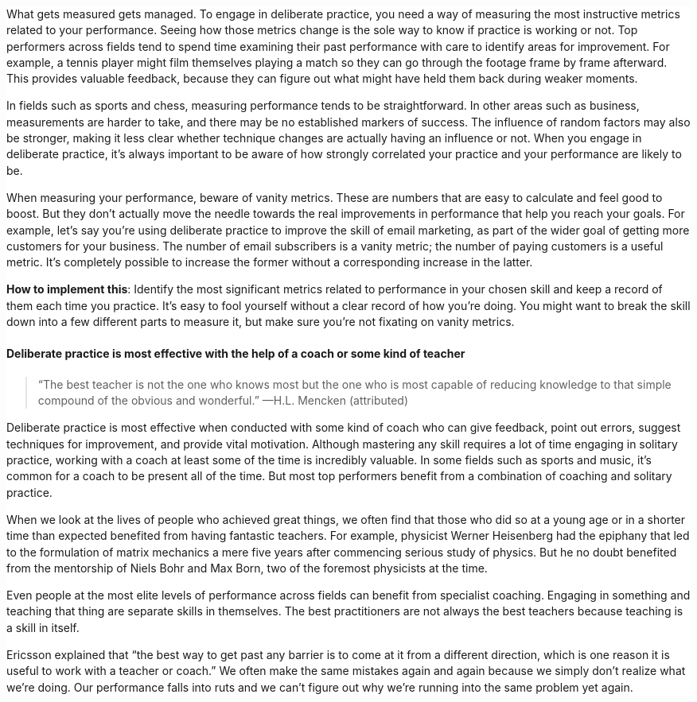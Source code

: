 What gets measured gets managed. To engage in deliberate practice, you need a way of measuring the most instructive metrics related to your performance. Seeing how those metrics change is the sole way to know if practice is working or not. Top performers across fields tend to spend time examining their past performance with care to identify areas for improvement. For example, a tennis player might film themselves playing a match so they can go through the footage frame by frame afterward. This provides valuable feedback, because they can figure out what might have held them back during weaker moments.

In fields such as sports and chess, measuring performance tends to be straightforward. In other areas such as business, measurements are harder to take, and there may be no established markers of success. The influence of random factors may also be stronger, making it less clear whether technique changes are actually having an influence or not. When you engage in deliberate practice, it’s always important to be aware of how strongly correlated your practice and your performance are likely to be.

When measuring your performance, beware of vanity metrics. These are numbers that are easy to calculate and feel good to boost. But they don’t actually move the needle towards the real improvements in performance that help you reach your goals. For example, let’s say you’re using deliberate practice to improve the skill of email marketing, as part of the wider goal of getting more customers for your business. The number of email subscribers is a vanity metric; the number of paying customers is a useful metric. It’s completely possible to increase the former without a corresponding increase in the latter.

**How to implement this**: Identify the most significant metrics related to performance in your chosen skill and keep a record of them each time you practice. It’s easy to fool yourself without a clear record of how you’re doing. You might want to break the skill down into a few different parts to measure it, but make sure you’re not fixating on vanity metrics.

#### Deliberate practice is most effective with the help of a coach or some kind of teacher

> “The best teacher is not the one who knows most but the one who is most capable of reducing knowledge to that simple compound of the obvious and wonderful.” —H.L. Mencken (attributed)

Deliberate practice is most effective when conducted with some kind of coach who can give feedback, point out errors, suggest techniques for improvement, and provide vital motivation. Although mastering any skill requires a lot of time engaging in solitary practice, working with a coach at least some of the time is incredibly valuable. In some fields such as sports and music, it’s common for a coach to be present all of the time. But most top performers benefit from a combination of coaching and solitary practice.

When we look at the lives of people who achieved great things, we often find that those who did so at a young age or in a shorter time than expected benefited from having fantastic teachers. For example, physicist Werner Heisenberg had the epiphany that led to the formulation of matrix mechanics a mere five years after commencing serious study of physics. But he no doubt benefited from the mentorship of Niels Bohr and Max Born, two of the foremost physicists at the time.

Even people at the most elite levels of performance across fields can benefit from specialist coaching. Engaging in something and teaching that thing are separate skills in themselves. The best practitioners are not always the best teachers because teaching is a skill in itself.

Ericsson explained that “the best way to get past any barrier is to come at it from a different direction, which is one reason it is useful to work with a teacher or coach.” We often make the same mistakes again and again because we simply don’t realize what we’re doing. Our performance falls into ruts and we can’t figure out why we’re running into the same problem yet again.
